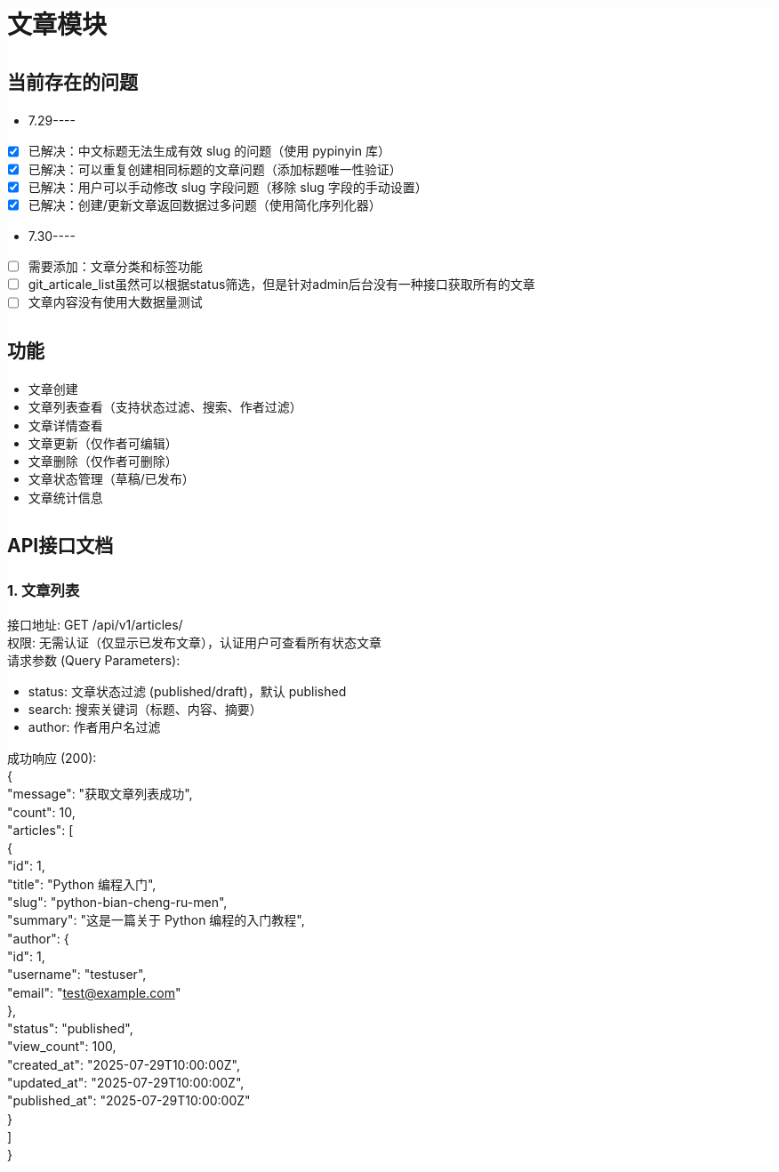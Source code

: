 # 文章模块  
  
## 当前存在的问题  
- 7.29----  
- [x] 已解决：中文标题无法生成有效 slug 的问题（使用 pypinyin 库）
- [x] 已解决：可以重复创建相同标题的文章问题（添加标题唯一性验证）
- [x] 已解决：用户可以手动修改 slug 字段问题（移除 slug 字段的手动设置）
- [x] 已解决：创建/更新文章返回数据过多问题（使用简化序列化器）

- 7.30----
- [ ] 需要添加：文章分类和标签功能
- [ ] git_articale_list虽然可以根据status筛选，但是针对admin后台没有一种接口获取所有的文章
- [ ] 文章内容没有使用大数据量测试
## 功能  
- 文章创建
- 文章列表查看（支持状态过滤、搜索、作者过滤）
- 文章详情查看
- 文章更新（仅作者可编辑）
- 文章删除（仅作者可删除）
- 文章状态管理（草稿/已发布）
- 文章统计信息
## API接口文档  

### 1. 文章列表  
接口地址: GET /api/v1/articles/  
权限: 无需认证（仅显示已发布文章），认证用户可查看所有状态文章  
请求参数 (Query Parameters):  
- status: 文章状态过滤 (published/draft)，默认 published  
- search: 搜索关键词（标题、内容、摘要）  
- author: 作者用户名过滤  

成功响应 (200):  
{  
  "message": "获取文章列表成功",  
  "count": 10,  
  "articles": [  
    {  
      "id": 1,  
      "title": "Python 编程入门",  
      "slug": "python-bian-cheng-ru-men",  
      "summary": "这是一篇关于 Python 编程的入门教程",  
      "author": {  
        "id": 1,  
        "username": "testuser",  
        "email": "test@example.com"  
      },  
      "status": "published",  
      "view_count": 100,  
      "created_at": "2025-07-29T10:00:00Z",  
      "updated_at": "2025-07-29T10:00:00Z",  
      "published_at": "2025-07-29T10:00:00Z"  
    }  
  ]  
}  
